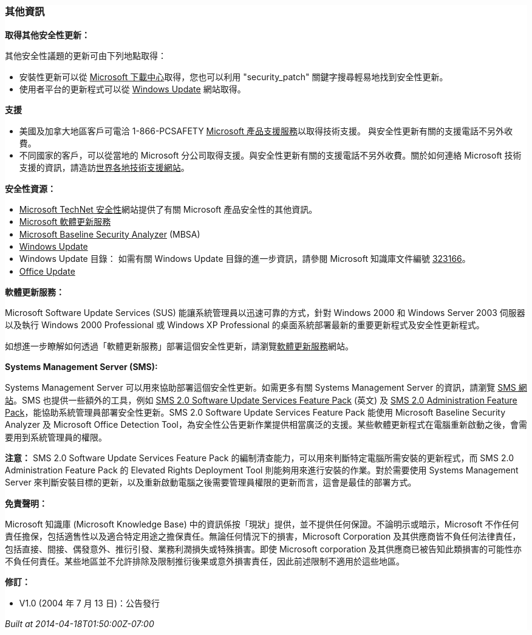 ### 其他資訊

**取得其他安全性更新：**

其他安全性議題的更新可由下列地點取得：

-   安裝性更新可以從 [Microsoft 下載中心](http://go.microsoft.com/fwlink/?linkid=21129)取得，您也可以利用 "security\_patch" 關鍵字搜尋輕易地找到安全性更新。
-   使用者平台的更新程式可以從 [Windows Update](http://go.microsoft.com/fwlink/?linkid=21130) 網站取得。

**支援**

-   美國及加拿大地區客戶可電洽 1-866-PCSAFETY [Microsoft 產品支援服務](http://go.microsoft.com/fwlink/?linkid=21131)以取得技術支援。 與安全性更新有關的支援電話不另外收費。
-   不同國家的客戶，可以從當地的 Microsoft 分公司取得支援。與安全性更新有關的支援電話不另外收費。關於如何連絡 Microsoft 技術支援的資訊，請造訪[世界各地技術支援網站](http://go.microsoft.com/fwlink/?linkid=21155)。

**安全性資源：**

-   [Microsoft TechNet 安全性](http://www.microsoft.com/technet/security/default.mspx)網站提供了有關 Microsoft 產品安全性的其他資訊。
-   [Microsoft 軟體更新服務](http://www.microsoft.com/taiwan/windowsserversystem/sus/default.mspx)
-   [Microsoft Baseline Security Analyzer](http://go.microsoft.com/fwlink/?linkid=21134) (MBSA)
-   [Windows Update](http://go.microsoft.com/fwlink/?linkid=21130)
-   Windows Update 目錄： 如需有關 Windows Update 目錄的進一步資訊，請參閱 Microsoft 知識庫文件編號 [323166](http://support.microsoft.com/default.aspx?kbid=323166)。
-   [Office Update](http://office.microsoft.com/zh-tw/officeupdate/default.aspx)

**軟體更新服務：**

Microsoft Software Update Services (SUS) 能讓系統管理員以迅速可靠的方式，針對 Windows 2000 和 Windows Server 2003 伺服器以及執行 Windows 2000 Professional 或 Windows XP Professional 的桌面系統部署最新的重要更新程式及安全性更新程式。

如想進一步瞭解如何透過「軟體更新服務」部署這個安全性更新，請瀏覽[軟體更新服務](http://www.microsoft.com/taiwan/windowsserversystem/sus/default.mspx)網站。

**Systems Management Server (SMS):**

Systems Management Server 可以用來協助部署這個安全性更新。如需更多有關 Systems Management Server 的資訊，請瀏覽 [SMS 網站](http://www.microsoft.com/taiwan/smserver/)。SMS 也提供一些額外的工具，例如 [SMS 2.0 Software Update Services Feature Pack](http://go.microsoft.com/fwlink/?linkid=21157) (英文) 及 [SMS 2.0 Administration Feature Pack](http://www.microsoft.com/taiwan/smserver/downloads/2003/adminpack.htm)，能協助系統管理員部署安全性更新。SMS 2.0 Software Update Services Feature Pack 能使用 Microsoft Baseline Security Analyzer 及 Microsoft Office Detection Tool，為安全性公告更新作業提供相當廣泛的支援。某些軟體更新程式在電腦重新啟動之後，會需要用到系統管理員的權限。

**注意：** SMS 2.0 Software Update Services Feature Pack 的編制清查能力，可以用來判斷特定電腦所需安裝的更新程式，而 SMS 2.0 Administration Feature Pack 的 Elevated Rights Deployment Tool 則能夠用來進行安裝的作業。對於需要使用 Systems Management Server 來判斷安裝目標的更新，以及重新啟動電腦之後需要管理員權限的更新而言，這會是最佳的部署方式。

**免責聲明：**

Microsoft 知識庫 (Microsoft Knowledge Base) 中的資訊係按「現狀」提供，並不提供任何保證。不論明示或暗示，Microsoft 不作任何責任擔保，包括適售性以及適合特定用途之擔保責任。無論任何情況下的損害，Microsoft Corporation 及其供應商皆不負任何法律責任，包括直接、間接、偶發意外、推衍引發、業務利潤損失或特殊損害。即使 Microsoft corporation 及其供應商已被告知此類損害的可能性亦不負任何責任。某些地區並不允許排除及限制推衍後果或意外損害責任，因此前述限制不適用於這些地區。

**修訂：**

-   V1.0 (2004 年 7 月 13 日)：公告發行

*Built at 2014-04-18T01:50:00Z-07:00*
